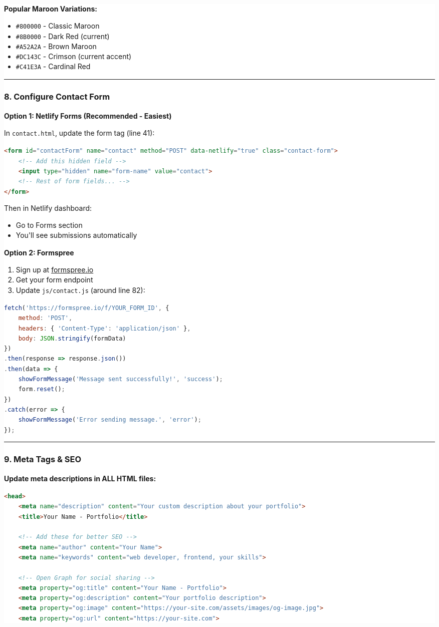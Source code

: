 **Popular Maroon Variations:**
- `#800000` - Classic Maroon
- `#8B0000` - Dark Red (current)
- `#A52A2A` - Brown Maroon
- `#DC143C` - Crimson (current accent)
- `#C41E3A` - Cardinal Red

---

### 8. Configure Contact Form

**Option 1: Netlify Forms (Recommended - Easiest)**

In `contact.html`, update the form tag (line 41):
```html
<form id="contactForm" name="contact" method="POST" data-netlify="true" class="contact-form">
    <!-- Add this hidden field -->
    <input type="hidden" name="form-name" value="contact">
    <!-- Rest of form fields... -->
</form>
```

Then in Netlify dashboard:
- Go to Forms section
- You'll see submissions automatically

**Option 2: Formspree**

1. Sign up at [formspree.io](https://formspree.io)
2. Get your form endpoint
3. Update `js/contact.js` (around line 82):

```javascript
fetch('https://formspree.io/f/YOUR_FORM_ID', {
    method: 'POST',
    headers: { 'Content-Type': 'application/json' },
    body: JSON.stringify(formData)
})
.then(response => response.json())
.then(data => {
    showFormMessage('Message sent successfully!', 'success');
    form.reset();
})
.catch(error => {
    showFormMessage('Error sending message.', 'error');
});
```

---

### 9. Meta Tags & SEO

**Update meta descriptions in ALL HTML files:**

```html
<head>
    <meta name="description" content="Your custom description about your portfolio">
    <title>Your Name - Portfolio</title>
    
    <!-- Add these for better SEO -->
    <meta name="author" content="Your Name">
    <meta name="keywords" content="web developer, frontend, your skills">
    
    <!-- Open Graph for social sharing -->
    <meta property="og:title" content="Your Name - Portfolio">
    <meta property="og:description" content="Your portfolio description">
    <meta property="og:image" content="https://your-site.com/assets/images/og-image.jpg">
    <meta property="og:url" content="https://your-site.com">
```